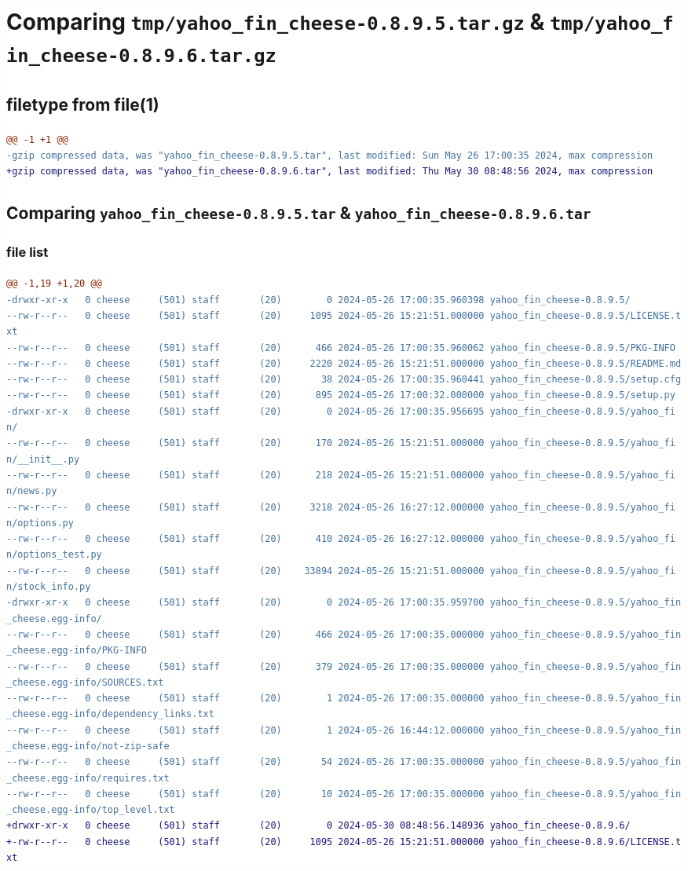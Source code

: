 # Comparing `tmp/yahoo_fin_cheese-0.8.9.5.tar.gz` & `tmp/yahoo_fin_cheese-0.8.9.6.tar.gz`

## filetype from file(1)

```diff
@@ -1 +1 @@
-gzip compressed data, was "yahoo_fin_cheese-0.8.9.5.tar", last modified: Sun May 26 17:00:35 2024, max compression
+gzip compressed data, was "yahoo_fin_cheese-0.8.9.6.tar", last modified: Thu May 30 08:48:56 2024, max compression
```

## Comparing `yahoo_fin_cheese-0.8.9.5.tar` & `yahoo_fin_cheese-0.8.9.6.tar`

### file list

```diff
@@ -1,19 +1,20 @@
-drwxr-xr-x   0 cheese     (501) staff       (20)        0 2024-05-26 17:00:35.960398 yahoo_fin_cheese-0.8.9.5/
--rw-r--r--   0 cheese     (501) staff       (20)     1095 2024-05-26 15:21:51.000000 yahoo_fin_cheese-0.8.9.5/LICENSE.txt
--rw-r--r--   0 cheese     (501) staff       (20)      466 2024-05-26 17:00:35.960062 yahoo_fin_cheese-0.8.9.5/PKG-INFO
--rw-r--r--   0 cheese     (501) staff       (20)     2220 2024-05-26 15:21:51.000000 yahoo_fin_cheese-0.8.9.5/README.md
--rw-r--r--   0 cheese     (501) staff       (20)       38 2024-05-26 17:00:35.960441 yahoo_fin_cheese-0.8.9.5/setup.cfg
--rw-r--r--   0 cheese     (501) staff       (20)      895 2024-05-26 17:00:32.000000 yahoo_fin_cheese-0.8.9.5/setup.py
-drwxr-xr-x   0 cheese     (501) staff       (20)        0 2024-05-26 17:00:35.956695 yahoo_fin_cheese-0.8.9.5/yahoo_fin/
--rw-r--r--   0 cheese     (501) staff       (20)      170 2024-05-26 15:21:51.000000 yahoo_fin_cheese-0.8.9.5/yahoo_fin/__init__.py
--rw-r--r--   0 cheese     (501) staff       (20)      218 2024-05-26 15:21:51.000000 yahoo_fin_cheese-0.8.9.5/yahoo_fin/news.py
--rw-r--r--   0 cheese     (501) staff       (20)     3218 2024-05-26 16:27:12.000000 yahoo_fin_cheese-0.8.9.5/yahoo_fin/options.py
--rw-r--r--   0 cheese     (501) staff       (20)      410 2024-05-26 16:27:12.000000 yahoo_fin_cheese-0.8.9.5/yahoo_fin/options_test.py
--rw-r--r--   0 cheese     (501) staff       (20)    33894 2024-05-26 15:21:51.000000 yahoo_fin_cheese-0.8.9.5/yahoo_fin/stock_info.py
-drwxr-xr-x   0 cheese     (501) staff       (20)        0 2024-05-26 17:00:35.959700 yahoo_fin_cheese-0.8.9.5/yahoo_fin_cheese.egg-info/
--rw-r--r--   0 cheese     (501) staff       (20)      466 2024-05-26 17:00:35.000000 yahoo_fin_cheese-0.8.9.5/yahoo_fin_cheese.egg-info/PKG-INFO
--rw-r--r--   0 cheese     (501) staff       (20)      379 2024-05-26 17:00:35.000000 yahoo_fin_cheese-0.8.9.5/yahoo_fin_cheese.egg-info/SOURCES.txt
--rw-r--r--   0 cheese     (501) staff       (20)        1 2024-05-26 17:00:35.000000 yahoo_fin_cheese-0.8.9.5/yahoo_fin_cheese.egg-info/dependency_links.txt
--rw-r--r--   0 cheese     (501) staff       (20)        1 2024-05-26 16:44:12.000000 yahoo_fin_cheese-0.8.9.5/yahoo_fin_cheese.egg-info/not-zip-safe
--rw-r--r--   0 cheese     (501) staff       (20)       54 2024-05-26 17:00:35.000000 yahoo_fin_cheese-0.8.9.5/yahoo_fin_cheese.egg-info/requires.txt
--rw-r--r--   0 cheese     (501) staff       (20)       10 2024-05-26 17:00:35.000000 yahoo_fin_cheese-0.8.9.5/yahoo_fin_cheese.egg-info/top_level.txt
+drwxr-xr-x   0 cheese     (501) staff       (20)        0 2024-05-30 08:48:56.148936 yahoo_fin_cheese-0.8.9.6/
+-rw-r--r--   0 cheese     (501) staff       (20)     1095 2024-05-26 15:21:51.000000 yahoo_fin_cheese-0.8.9.6/LICENSE.txt
```